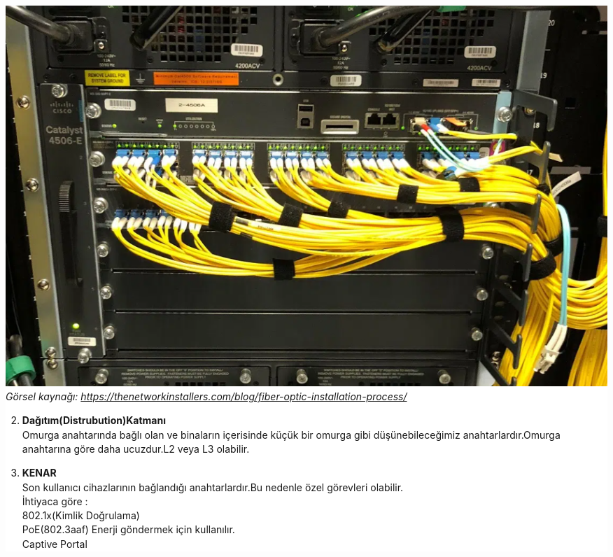 ![Alt text](images/B06-AnahtarOmurga.png)  
*Görsel kaynağı: https://thenetworkinstallers.com/blog/fiber-optic-installation-process/*

2. **Dağıtım(Distrubution)Katmanı**  
Omurga anahtarında bağlı olan ve binaların içerisinde küçük bir omurga
gibi düşünebileceğimiz anahtarlardır.Omurga anahtarına göre daha
ucuzdur.L2 veya L3 olabilir.  

3. **KENAR**  
Son kullanıcı cihazlarının bağlandığı anahtarlardır.Bu nedenle
özel görevleri olabilir.  
İhtiyaca göre :  
802.1x(Kimlik Doğrulama)  
PoE(802.3aaf) Enerji göndermek için kullanılır.  
Captive Portal

